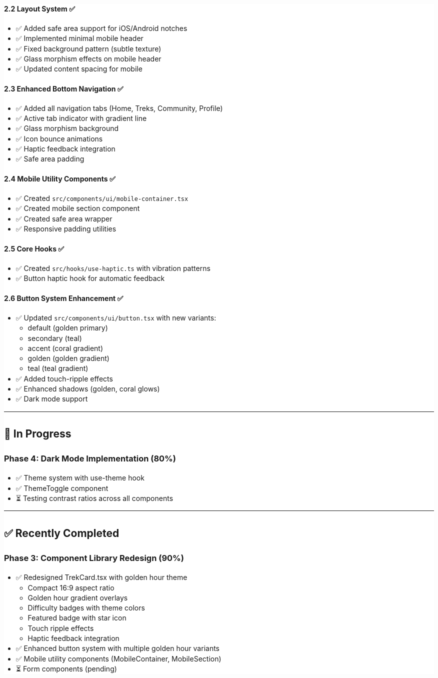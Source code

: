 #### 2.2 Layout System ✅
- ✅ Added safe area support for iOS/Android notches
- ✅ Implemented minimal mobile header
- ✅ Fixed background pattern (subtle texture)
- ✅ Glass morphism effects on mobile header
- ✅ Updated content spacing for mobile

#### 2.3 Enhanced Bottom Navigation ✅
- ✅ Added all navigation tabs (Home, Treks, Community, Profile)
- ✅ Active tab indicator with gradient line
- ✅ Glass morphism background
- ✅ Icon bounce animations
- ✅ Haptic feedback integration
- ✅ Safe area padding

#### 2.4 Mobile Utility Components ✅
- ✅ Created `src/components/ui/mobile-container.tsx`
- ✅ Created mobile section component
- ✅ Created safe area wrapper
- ✅ Responsive padding utilities

#### 2.5 Core Hooks ✅
- ✅ Created `src/hooks/use-haptic.ts` with vibration patterns
- ✅ Button haptic hook for automatic feedback

#### 2.6 Button System Enhancement ✅
- ✅ Updated `src/components/ui/button.tsx` with new variants:
  - default (golden primary)
  - secondary (teal)
  - accent (coral gradient)
  - golden (golden gradient)
  - teal (teal gradient)
- ✅ Added touch-ripple effects
- ✅ Enhanced shadows (golden, coral glows)
- ✅ Dark mode support

---

## 🚧 In Progress

### Phase 4: Dark Mode Implementation (80%)
- ✅ Theme system with use-theme hook
- ✅ ThemeToggle component
- ⏳ Testing contrast ratios across all components

---

## ✅ Recently Completed

### Phase 3: Component Library Redesign (90%)
- ✅ Redesigned TrekCard.tsx with golden hour theme
  - Compact 16:9 aspect ratio
  - Golden hour gradient overlays
  - Difficulty badges with theme colors
  - Featured badge with star icon
  - Touch ripple effects
  - Haptic feedback integration
- ✅ Enhanced button system with multiple golden hour variants
- ✅ Mobile utility components (MobileContainer, MobileSection)
- ⏳ Form components (pending)
